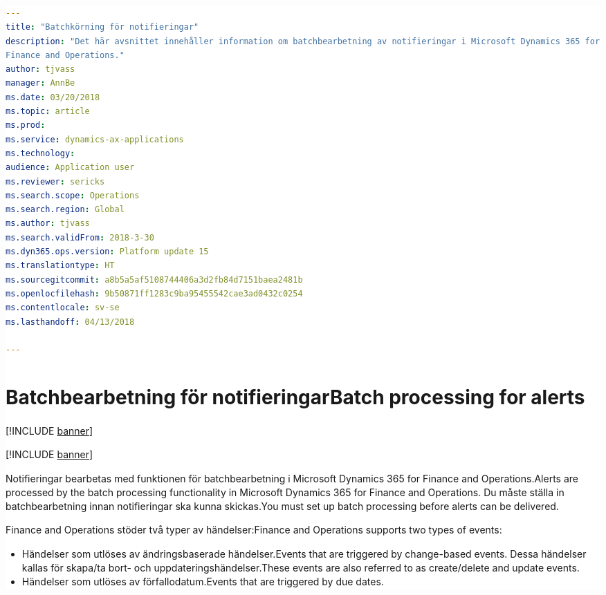 ```yaml
---
title: "Batchkörning för notifieringar"
description: "Det här avsnittet innehåller information om batchbearbetning av notifieringar i Microsoft Dynamics 365 for Finance and Operations."
author: tjvass
manager: AnnBe
ms.date: 03/20/2018
ms.topic: article
ms.prod: 
ms.service: dynamics-ax-applications
ms.technology: 
audience: Application user
ms.reviewer: sericks
ms.search.scope: Operations
ms.search.region: Global
ms.author: tjvass
ms.search.validFrom: 2018-3-30
ms.dyn365.ops.version: Platform update 15
ms.translationtype: HT
ms.sourcegitcommit: a8b5a5af5108744406a3d2fb84d7151baea2481b
ms.openlocfilehash: 9b50871ff1283c9ba95455542cae3ad0432c0254
ms.contentlocale: sv-se
ms.lasthandoff: 04/13/2018

---
```


# <a name="batch-processing-for-alerts"></a><span data-ttu-id="c1dde-103">Batchbearbetning för notifieringar</span><span class="sxs-lookup"><span data-stu-id="c1dde-103">Batch processing for alerts</span></span>
[!INCLUDE [banner](../includes/banner.md)]

[!INCLUDE [banner](../includes/pre-release.md)]

<span data-ttu-id="c1dde-104">Notifieringar bearbetas med funktionen för batchbearbetning i Microsoft Dynamics 365 for Finance and Operations.</span><span class="sxs-lookup"><span data-stu-id="c1dde-104">Alerts are processed by the batch processing functionality in Microsoft Dynamics 365 for Finance and Operations.</span></span> <span data-ttu-id="c1dde-105">Du måste ställa in batchbearbetning innan notifieringar ska kunna skickas.</span><span class="sxs-lookup"><span data-stu-id="c1dde-105">You must set up batch processing before alerts can be delivered.</span></span>

<span data-ttu-id="c1dde-106">Finance and Operations stöder två typer av händelser:</span><span class="sxs-lookup"><span data-stu-id="c1dde-106">Finance and Operations supports two types of events:</span></span>

- <span data-ttu-id="c1dde-107">Händelser som utlöses av ändringsbaserade händelser.</span><span class="sxs-lookup"><span data-stu-id="c1dde-107">Events that are triggered by change-based events.</span></span> <span data-ttu-id="c1dde-108">Dessa händelser kallas för skapa/ta bort- och uppdateringshändelser.</span><span class="sxs-lookup"><span data-stu-id="c1dde-108">These events are also referred to as create/delete and update events.</span></span>
- <span data-ttu-id="c1dde-109">Händelser som utlöses av förfallodatum.</span><span class="sxs-lookup"><span data-stu-id="c1dde-109">Events that are triggered by due dates.</span></span>
